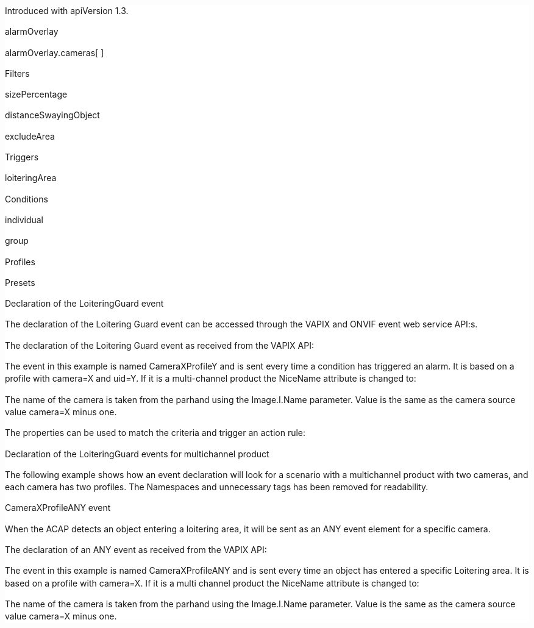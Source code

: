 Introduced with apiVersion 1.3.

alarmOverlay

alarmOverlay.cameras[ ]

Filters

sizePercentage

distanceSwayingObject

excludeArea

Triggers

loiteringArea

Conditions

individual

group

Profiles

Presets

Declaration of the LoiteringGuard event

The declaration of the Loitering Guard event can be accessed through the VAPIX and ONVIF event web service API:s.

The declaration of the Loitering Guard event as received from the VAPIX API:

The event in this example is named CameraXProfileY and is sent every time a condition has triggered an alarm. It is based on a profile with camera=X and uid=Y. If it is a multi-channel product the NiceName attribute is changed to:

The name of the camera is taken from the parhand using the Image.I<index>.Name parameter. Value <index> is the same as the camera source value camera=X minus one.

The properties can be used to match the criteria and trigger an action rule:

Declaration of the LoiteringGuard events for multichannel product

The following example shows how an event declaration will look for a scenario with a multichannel product with two cameras, and each camera has two profiles. The Namespaces and unnecessary tags has been removed for readability.

CameraXProfileANY event

When the ACAP detects an object entering a loitering area, it will be sent as an ANY event element for a specific camera.

The declaration of an ANY event as received from the VAPIX API:

The event in this example is named CameraXProfileANY and is sent every time an object has entered a specific Loitering area. It is based on a profile with camera=X. If it is a multi channel product the NiceName attribute is changed to:

The name of the camera is taken from the parhand using the Image.I<index>.Name parameter. Value <index> is the same as the camera source value camera=X minus one.
